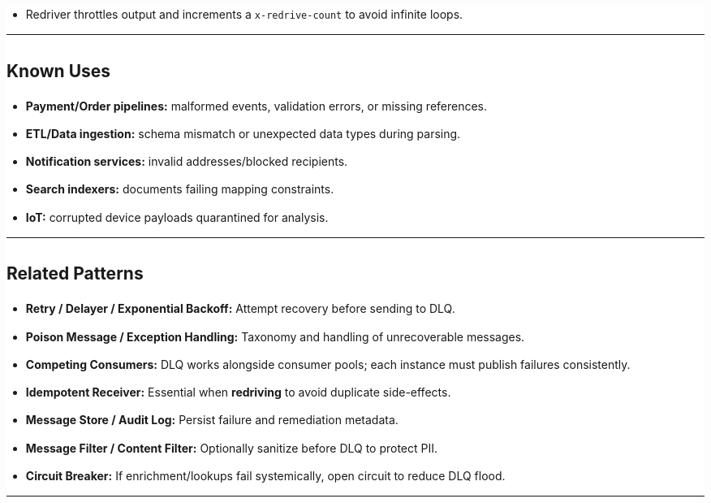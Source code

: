 -   Redriver throttles output and increments a `x-redrive-count` to avoid infinite loops.
    

---

## Known Uses

-   **Payment/Order pipelines:** malformed events, validation errors, or missing references.
    
-   **ETL/Data ingestion:** schema mismatch or unexpected data types during parsing.
    
-   **Notification services:** invalid addresses/blocked recipients.
    
-   **Search indexers:** documents failing mapping constraints.
    
-   **IoT:** corrupted device payloads quarantined for analysis.
    

---

## Related Patterns

-   **Retry / Delayer / Exponential Backoff:** Attempt recovery before sending to DLQ.
    
-   **Poison Message / Exception Handling:** Taxonomy and handling of unrecoverable messages.
    
-   **Competing Consumers:** DLQ works alongside consumer pools; each instance must publish failures consistently.
    
-   **Idempotent Receiver:** Essential when **redriving** to avoid duplicate side-effects.
    
-   **Message Store / Audit Log:** Persist failure and remediation metadata.
    
-   **Message Filter / Content Filter:** Optionally sanitize before DLQ to protect PII.
    
-   **Circuit Breaker:** If enrichment/lookups fail systemically, open circuit to reduce DLQ flood.
    

---

